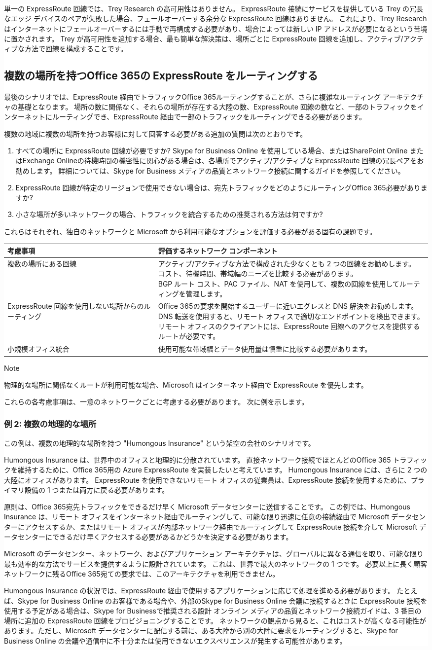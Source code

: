 単一の ExpressRoute 回線では、Trey Research の高可用性はありません。 ExpressRoute 接続にサービスを提供している Trey の冗長なエッジ デバイスのペアが失敗した場合、フェールオーバーする余分な ExpressRoute 回線はありません。 これにより、Trey Research はインターネットにフェールオーバーするには手動で再構成する必要があり、場合によっては新しい IP アドレスが必要になるという苦境に置かされます。 Trey が高可用性を追加する場合、最も簡単な解決策は、場所ごとに ExpressRoute 回線を追加し、アクティブ/アクティブな方法で回線を構成することです。
  
## <a name="routing-expressroute-for-office-365-with-multiple-locations"></a>複数の場所を持つOffice 365の ExpressRoute をルーティングする

最後のシナリオでは、ExpressRoute 経由でトラフィックOffice 365ルーティングすることが、さらに複雑なルーティング アーキテクチャの基礎となります。 場所の数に関係なく、それらの場所が存在する大陸の数、ExpressRoute 回線の数など、一部のトラフィックをインターネットにルーティングでき、ExpressRoute 経由で一部のトラフィックをルーティングできる必要があります。
  
複数の地域に複数の場所を持つお客様に対して回答する必要がある追加の質問は次のとおりです。
  
1. すべての場所に ExpressRoute 回線が必要ですか? Skype for Business Online を使用している場合、またはSharePoint Online またはExchange Onlineの待機時間の機密性に関心がある場合は、各場所でアクティブ/アクティブな ExpressRoute 回線の冗長ペアをお勧めします。 詳細については、Skype for Business メディアの品質とネットワーク接続に関するガイドを参照してください。

2. ExpressRoute 回線が特定のリージョンで使用できない場合は、宛先トラフィックをどのようにルーティングOffice 365必要がありますか?

3. 小さな場所が多いネットワークの場合、トラフィックを統合するための推奨される方法は何ですか?

これらはそれぞれ、独自のネットワークと Microsoft から利用可能なオプションを評価する必要がある固有の課題です。

|**考慮事項**|**評価するネットワーク コンポーネント**|
|:-----|:-----|
|複数の場所にある回線  <br/> |アクティブ/アクティブな方法で構成された少なくとも 2 つの回線をお勧めします。  <br/> コスト、待機時間、帯域幅のニーズを比較する必要があります。  <br/> BGP ルート コスト、PAC ファイル、NAT を使用して、複数の回線を使用してルーティングを管理します。  <br/> |
|ExpressRoute 回線を使用しない場所からのルーティング  <br/> |Office 365の要求を開始するユーザーに近いエグレスと DNS 解決をお勧めします。  <br/> DNS 転送を使用すると、リモート オフィスで適切なエンドポイントを検出できます。  <br/> リモート オフィスのクライアントには、ExpressRoute 回線へのアクセスを提供するルートが必要です。  <br/> |
|小規模オフィス統合  <br/> |使用可能な帯域幅とデータ使用量は慎重に比較する必要があります。  <br/> |

> [!NOTE]
> 物理的な場所に関係なくルートが利用可能な場合、Microsoft はインターネット経由で ExpressRoute を優先します。
  
これらの各考慮事項は、一意のネットワークごとに考慮する必要があります。 次に例を示します。
  
### <a name="example-2-multi-geographic-locations"></a>例 2: 複数の地理的な場所
  
この例は、複数の地理的な場所を持つ "Humongous Insurance" という架空の会社のシナリオです。
  
Humongous Insurance は、世界中のオフィスと地理的に分散されています。 直接ネットワーク接続でほとんどのOffice 365 トラフィックを維持するために、Office 365用の Azure ExpressRoute を実装したいと考えています。 Humongous Insurance には、さらに 2 つの大陸にオフィスがあります。 ExpressRoute を使用できないリモート オフィスの従業員は、ExpressRoute 接続を使用するために、プライマリ設備の 1 つまたは両方に戻る必要があります。
  
原則は、Office 365宛先トラフィックをできるだけ早く Microsoft データセンターに送信することです。 この例では、Humongous Insurance は、リモート オフィスをインターネット経由でルーティングして、可能な限り迅速に任意の接続経由で Microsoft データセンターにアクセスするか、またはリモート オフィスが内部ネットワーク経由でルーティングして ExpressRoute 接続を介して Microsoft データセンターにできるだけ早くアクセスする必要があるかどうかを決定する必要があります。
  
Microsoft のデータセンター、ネットワーク、およびアプリケーション アーキテクチャは、グローバルに異なる通信を取り、可能な限り最も効率的な方法でサービスを提供するように設計されています。 これは、世界で最大のネットワークの 1 つです。 必要以上に長く顧客ネットワークに残るOffice 365宛ての要求では、このアーキテクチャを利用できません。
  
Humongous Insurance の状況では、ExpressRoute 経由で使用するアプリケーションに応じて処理を進める必要があります。 たとえば、Skype for Business Online のお客様である場合や、外部のSkype for Business Online 会議に接続するときに ExpressRoute 接続を使用する予定がある場合は、Skype for Businessで推奨される設計 オンライン メディアの品質とネットワーク接続ガイドは、3 番目の場所に追加の ExpressRoute 回線をプロビジョニングすることです。 ネットワークの観点から見ると、これはコストが高くなる可能性があります。ただし、Microsoft データセンターに配信する前に、ある大陸から別の大陸に要求をルーティングすると、Skype for Business Online の会議や通信中に不十分または使用できないエクスペリエンスが発生する可能性があります。
  